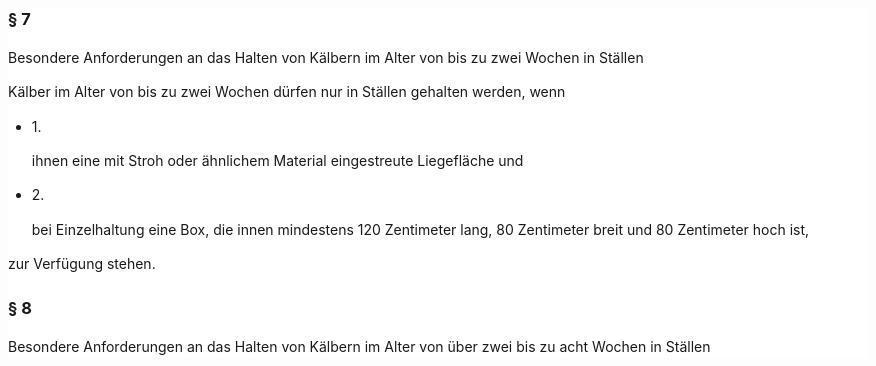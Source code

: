 </div>

</div>

</div>

<span id="BJNR275800001BJNE000801377.html"></span>

### § 7  
Besondere Anforderungen an das Halten von Kälbern im Alter von bis zu zwei Wochen in Ställen

<div>

<div class="jnhtml">

<div>

<div class="jurAbsatz">

Kälber im Alter von bis zu zwei Wochen dürfen nur in Ställen gehalten
werden, wenn

  - 1\.
    
    <div style="">
    
    ihnen eine mit Stroh oder ähnlichem Material eingestreute
    Liegefläche und
    
    </div>

  - 2\.
    
    <div style="">
    
    bei Einzelhaltung eine Box, die innen mindestens 120 Zentimeter
    lang, 80 Zentimeter breit und 80 Zentimeter hoch ist,
    
    </div>

zur Verfügung stehen.

</div>

</div>

</div>

</div>

<span id="BJNR275800001BJNE000901377.html"></span>

### § 8  
Besondere Anforderungen an das Halten von Kälbern im Alter von über zwei bis zu acht Wochen in Ställen

<div>

<div class="jnhtml">

<div>
